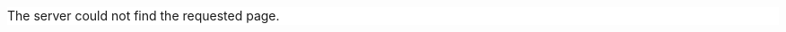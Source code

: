 <td class="cellrowborder" valign="top" width="50%" headers="mcps1.1.3.1.2 "><p id="p987817085351"><a name="p987817085351"></a><a name="p987817085351"></a>The server could not find the requested page.</p>
</td>
</tr>
</tbody>
</table>

